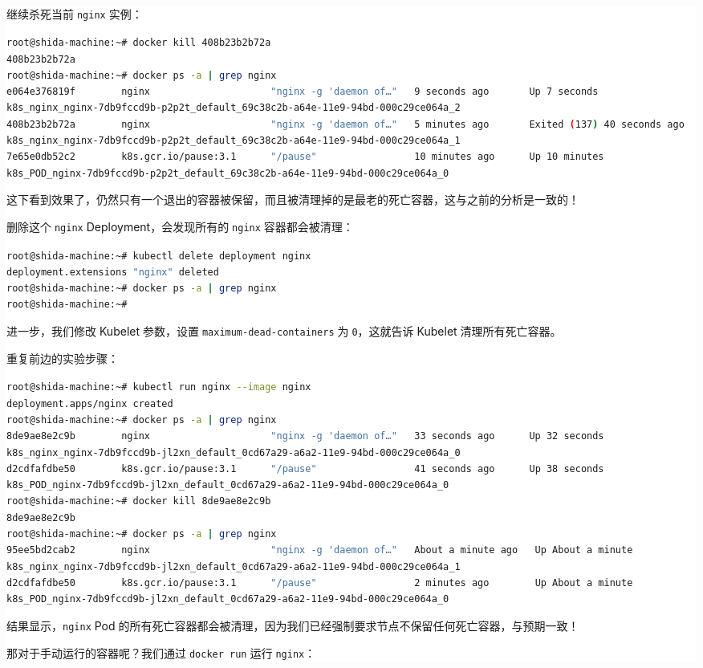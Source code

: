继续杀死当前 `nginx` 实例：

```sh
root@shida-machine:~# docker kill 408b23b2b72a
408b23b2b72a
root@shida-machine:~# docker ps -a | grep nginx
e064e376819f        nginx                     "nginx -g 'daemon of…"   9 seconds ago       Up 7 seconds                                      k8s_nginx_nginx-7db9fccd9b-p2p2t_default_69c38c2b-a64e-11e9-94bd-000c29ce064a_2
408b23b2b72a        nginx                     "nginx -g 'daemon of…"   5 minutes ago       Exited (137) 40 seconds ago                       k8s_nginx_nginx-7db9fccd9b-p2p2t_default_69c38c2b-a64e-11e9-94bd-000c29ce064a_1
7e65e0db52c2        k8s.gcr.io/pause:3.1      "/pause"                 10 minutes ago      Up 10 minutes                                     k8s_POD_nginx-7db9fccd9b-p2p2t_default_69c38c2b-a64e-11e9-94bd-000c29ce064a_0
```

这下看到效果了，仍然只有一个退出的容器被保留，而且被清理掉的是最老的死亡容器，这与之前的分析是一致的！

删除这个 `nginx` Deployment，会发现所有的 `nginx` 容器都会被清理：

```sh
root@shida-machine:~# kubectl delete deployment nginx
deployment.extensions "nginx" deleted
root@shida-machine:~# docker ps -a | grep nginx
root@shida-machine:~# 
```

进一步，我们修改 Kubelet 参数，设置 `maximum-dead-containers` 为 `0`，这就告诉 Kubelet 清理所有死亡容器。

重复前边的实验步骤：

```sh
root@shida-machine:~# kubectl run nginx --image nginx
deployment.apps/nginx created
root@shida-machine:~# docker ps -a | grep nginx
8de9ae8e2c9b        nginx                     "nginx -g 'daemon of…"   33 seconds ago      Up 32 seconds                                   k8s_nginx_nginx-7db9fccd9b-jl2xn_default_0cd67a29-a6a2-11e9-94bd-000c29ce064a_0
d2cdfafdbe50        k8s.gcr.io/pause:3.1      "/pause"                 41 seconds ago      Up 38 seconds                                   k8s_POD_nginx-7db9fccd9b-jl2xn_default_0cd67a29-a6a2-11e9-94bd-000c29ce064a_0
root@shida-machine:~# docker kill 8de9ae8e2c9b
8de9ae8e2c9b
root@shida-machine:~# docker ps -a | grep nginx
95ee5bd2cab2        nginx                     "nginx -g 'daemon of…"   About a minute ago   Up About a minute                             k8s_nginx_nginx-7db9fccd9b-jl2xn_default_0cd67a29-a6a2-11e9-94bd-000c29ce064a_1
d2cdfafdbe50        k8s.gcr.io/pause:3.1      "/pause"                 2 minutes ago        Up About a minute                             k8s_POD_nginx-7db9fccd9b-jl2xn_default_0cd67a29-a6a2-11e9-94bd-000c29ce064a_0
```

结果显示，`nginx` Pod 的所有死亡容器都会被清理，因为我们已经强制要求节点不保留任何死亡容器，与预期一致！

那对于手动运行的容器呢？我们通过 `docker run` 运行 `nginx`：
